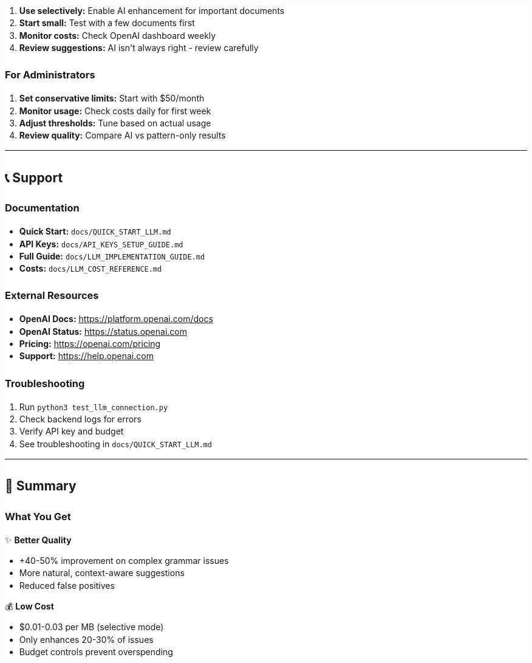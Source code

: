 1. **Use selectively:** Enable AI enhancement for important documents
2. **Start small:** Test with a few documents first
3. **Monitor costs:** Check OpenAI dashboard weekly
4. **Review suggestions:** AI isn't always right - review carefully

### For Administrators

1. **Set conservative limits:** Start with $50/month
2. **Monitor usage:** Check costs daily for first week
3. **Adjust thresholds:** Tune based on actual usage
4. **Review quality:** Compare AI vs pattern-only results

---

## 📞 Support

### Documentation

- **Quick Start:** `docs/QUICK_START_LLM.md`
- **API Keys:** `docs/API_KEYS_SETUP_GUIDE.md`
- **Full Guide:** `docs/LLM_IMPLEMENTATION_GUIDE.md`
- **Costs:** `docs/LLM_COST_REFERENCE.md`

### External Resources

- **OpenAI Docs:** https://platform.openai.com/docs
- **OpenAI Status:** https://status.openai.com
- **Pricing:** https://openai.com/pricing
- **Support:** https://help.openai.com

### Troubleshooting

1. Run `python3 test_llm_connection.py`
2. Check backend logs for errors
3. Verify API key and budget
4. See troubleshooting in `docs/QUICK_START_LLM.md`

---

## 🎊 Summary

### What You Get

✨ **Better Quality**
- +40-50% improvement on complex grammar issues
- More natural, context-aware suggestions
- Reduced false positives

💰 **Low Cost**
- $0.01-0.03 per MB (selective mode)
- Only enhances 20-30% of issues
- Budget controls prevent overspending
